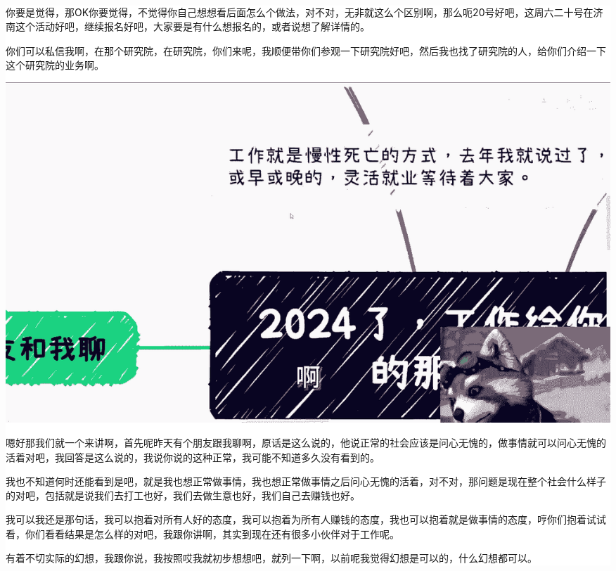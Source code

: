 你要是觉得，那OK你要觉得，不觉得你自己想想看后面怎么个做法，对不对，无非就这么个区别啊，那么呃20号好吧，这周六二十号在济南这个活动好吧，继续报名好吧，大家要是有什么想报名的，或者说想了解详情的。

你们可以私信我啊，在那个研究院，在研究院，你们来呢，我顺便带你们参观一下研究院好吧，然后我也找了研究院的人，给你们介绍一下这个研究院的业务啊。



![](img/d6fd0512f7dcf53f2b4ba49ac98f1e90_9.png)

嗯好那我们就一个来讲啊，首先呢昨天有个朋友跟我聊啊，原话是这么说的，他说正常的社会应该是问心无愧的，做事情就可以问心无愧的活着对吧，我回答是这么说的，我说你说的这种正常，我可能不知道多久没有看到的。

我也不知道何时还能看到是吧，就是我也想正常做事情，我也想正常做事情之后问心无愧的活着，对不对，那问题是现在整个社会什么样子的对吧，包括就是说我们去打工也好，我们去做生意也好，我们自己去赚钱也好。

我可以我还是那句话，我可以抱着对所有人好的态度，我可以抱着为所有人赚钱的态度，我也可以抱着就是做事情的态度，哼你们抱着试试看，你们看看结果是怎么样的对吧，我跟你讲啊，其实到现在还有很多小伙伴对于工作呢。

有着不切实际的幻想，我跟你说，我按照哎我就初步想想吧，就列一下啊，以前呢我觉得幻想是可以的，什么幻想都可以。


